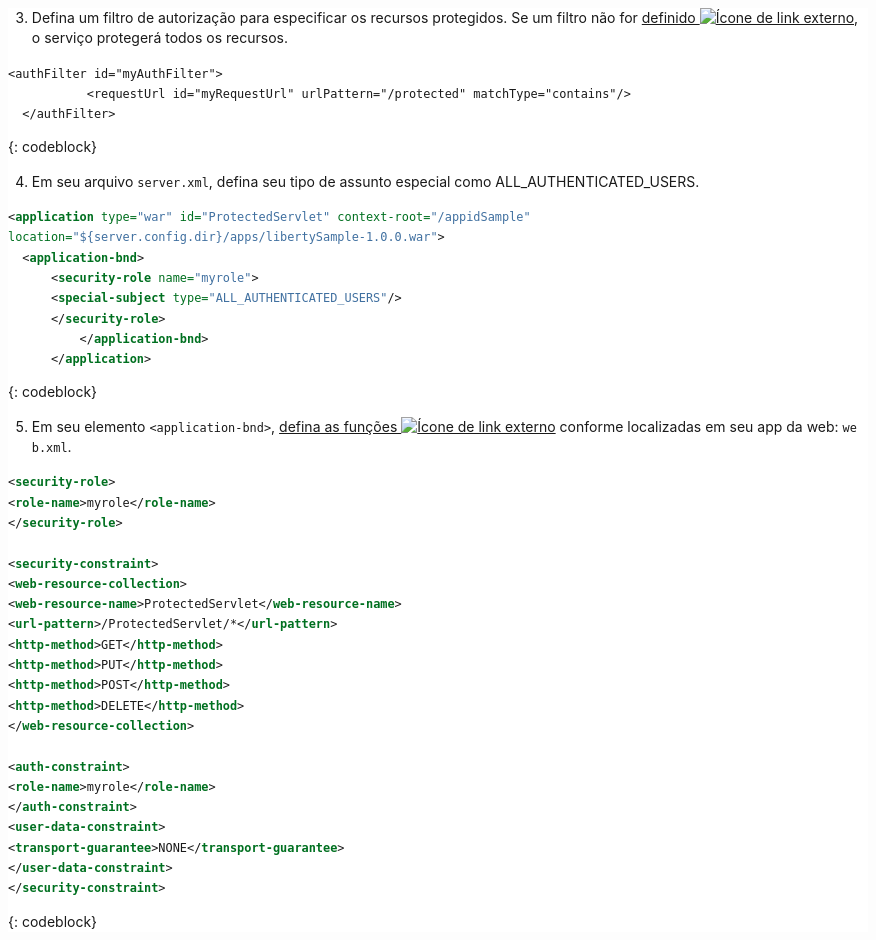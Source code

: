 3. Defina um filtro de autorização para especificar os recursos protegidos. Se um filtro não for <a href="https://www.ibm.com/support/knowledgecenter/en/SSD28V_8.5.5/com.ibm.websphere.wlp.core.doc/ae/rwlp_auth_filter.html" target="_blank">definido
<img src="../../icons/launch-glyph.svg" alt="Ícone de link externo"></a>, o serviço protegerá todos os recursos.
  ```
  <authFilter id="myAuthFilter">
             <requestUrl id="myRequestUrl" urlPattern="/protected" matchType="contains"/>
    </authFilter>
  ```
  {: codeblock}

4. Em seu arquivo `server.xml`, defina seu tipo de assunto especial como ALL_AUTHENTICATED_USERS.

  ```xml
  <application type="war" id="ProtectedServlet" context-root="/appidSample"
  location="${server.config.dir}/apps/libertySample-1.0.0.war">
    <application-bnd>
        <security-role name="myrole">
        <special-subject type="ALL_AUTHENTICATED_USERS"/>
        </security-role>
            </application-bnd>
        </application>
  ```
  {: codeblock}

5. Em seu elemento `<application-bnd>`, <a href="https://www.ibm.com/support/knowledgecenter/SSAW57_8.5.5/com.ibm.websphere.wlp.nd.doc/ae/cwlp_authorization.html?cp=SSAW57_8.5.5&cm_mc_uid=18498555367014888859884&cm_mc_sid_50200000=1494855872" target="_blank">defina as funções <img src="../../icons/launch-glyph.svg" alt="Ícone de link externo"></a> conforme localizadas
em seu app da web: `web.xml`.

  ```xml
  <security-role>
  <role-name>myrole</role-name>
  </security-role>

  <security-constraint>
  <web-resource-collection>
  <web-resource-name>ProtectedServlet</web-resource-name>
  <url-pattern>/ProtectedServlet/*</url-pattern>
  <http-method>GET</http-method>
  <http-method>PUT</http-method>
  <http-method>POST</http-method>
  <http-method>DELETE</http-method>
  </web-resource-collection>

  <auth-constraint>
  <role-name>myrole</role-name>
  </auth-constraint>
  <user-data-constraint>
  <transport-guarantee>NONE</transport-guarantee>
  </user-data-constraint>
  </security-constraint>
  ```
  {: codeblock}
